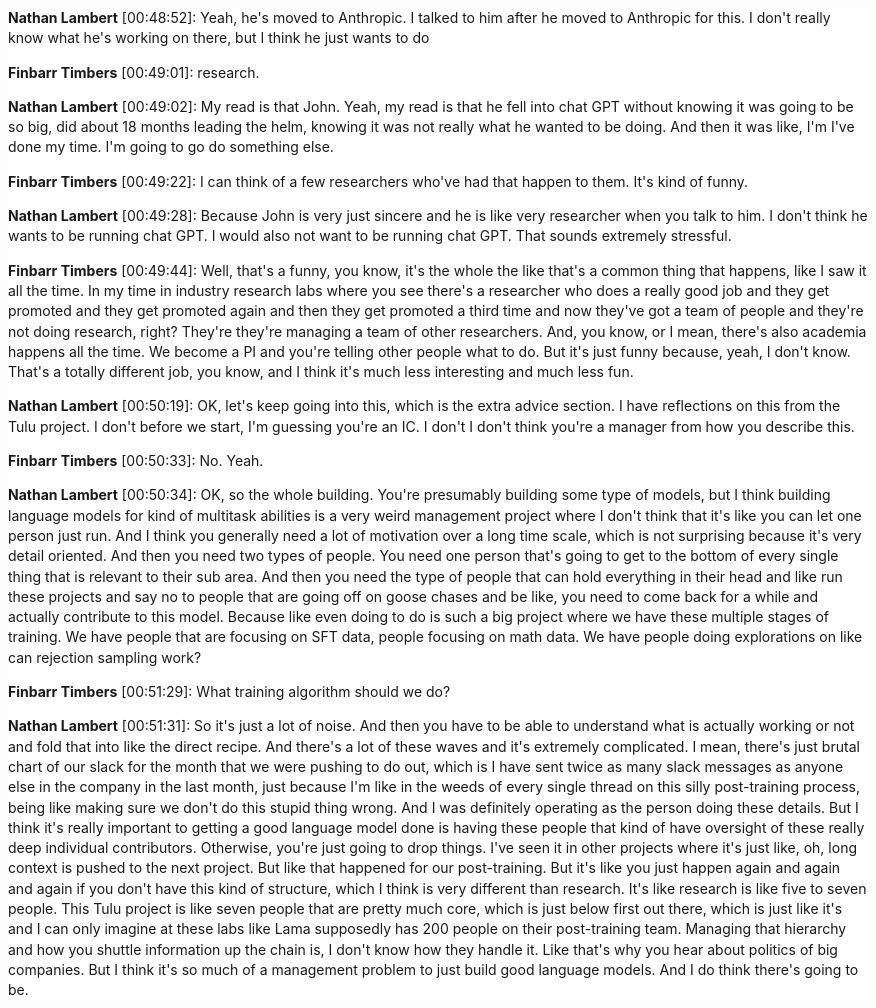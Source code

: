 **Nathan Lambert** \[00:48:52\]: Yeah, he\'s moved to Anthropic. I talked to him after he moved to Anthropic for this. I don\'t really know what he\'s working on there, but I think he just wants to do

**Finbarr Timbers** \[00:49:01\]: research.

**Nathan Lambert** \[00:49:02\]: My read is that John. Yeah, my read is that he fell into chat GPT without knowing it was going to be so big, did about 18 months leading the helm, knowing it was not really what he wanted to be doing. And then it was like, I\'m I\'ve done my time. I\'m going to go do something else.

**Finbarr Timbers** \[00:49:22\]: I can think of a few researchers who\'ve had that happen to them. It\'s kind of funny.

**Nathan Lambert** \[00:49:28\]: Because John is very just sincere and he is like very researcher when you talk to him. I don\'t think he wants to be running chat GPT. I would also not want to be running chat GPT. That sounds extremely stressful.

**Finbarr Timbers** \[00:49:44\]: Well, that\'s a funny, you know, it\'s the whole the like that\'s a common thing that happens, like I saw it all the time. In my time in industry research labs where you see there\'s a researcher who does a really good job and they get promoted and they get promoted again and then they get promoted a third time and now they\'ve got a team of people and they\'re not doing research, right? They\'re they\'re managing a team of other researchers. And, you know, or I mean, there\'s also academia happens all the time. We become a PI and you\'re telling other people what to do. But it\'s just funny because, yeah, I don\'t know. That\'s a totally different job, you know, and I think it\'s much less interesting and much less fun.

**Nathan Lambert** \[00:50:19\]: OK, let\'s keep going into this, which is the extra advice section. I have reflections on this from the Tulu project. I don\'t before we start, I\'m guessing you\'re an IC. I don\'t I don\'t think you\'re a manager from how you describe this.

**Finbarr Timbers** \[00:50:33\]: No. Yeah.

**Nathan Lambert** \[00:50:34\]: OK, so the whole building. You\'re presumably building some type of models, but I think building language models for kind of multitask abilities is a very weird management project where I don\'t think that it\'s like you can let one person just run. And I think you generally need a lot of motivation over a long time scale, which is not surprising because it\'s very detail oriented. And then you need two types of people. You need one person that\'s going to get to the bottom of every single thing that is relevant to their sub area. And then you need the type of people that can hold everything in their head and like run these projects and say no to people that are going off on goose chases and be like, you need to come back for a while and actually contribute to this model. Because like even doing to do is such a big project where we have these multiple stages of training. We have people that are focusing on SFT data, people focusing on math data. We have people doing explorations on like can rejection sampling work?

**Finbarr Timbers** \[00:51:29\]: What training algorithm should we do?

**Nathan Lambert** \[00:51:31\]: So it\'s just a lot of noise. And then you have to be able to understand what is actually working or not and fold that into like the direct recipe. And there\'s a lot of these waves and it\'s extremely complicated. I mean, there\'s just brutal chart of our slack for the month that we were pushing to do out, which is I have sent twice as many slack messages as anyone else in the company in the last month, just because I\'m like in the weeds of every single thread on this silly post-training process, being like making sure we don\'t do this stupid thing wrong. And I was definitely operating as the person doing these details. But I think it\'s really important to getting a good language model done is having these people that kind of have oversight of these really deep individual contributors. Otherwise, you\'re just going to drop things. I\'ve seen it in other projects where it\'s just like, oh, long context is pushed to the next project. But like that happened for our post-training. But it\'s like you just happen again and again and again if you don\'t have this kind of structure, which I think is very different than research. It\'s like research is like five to seven people. This Tulu project is like seven people that are pretty much core, which is just below first out there, which is just like it\'s and I can only imagine at these labs like Lama supposedly has 200 people on their post-training team. Managing that hierarchy and how you shuttle information up the chain is, I don\'t know how they handle it. Like that\'s why you hear about politics of big companies. But I think it\'s so much of a management problem to just build good language models. And I do think there\'s going to be.

